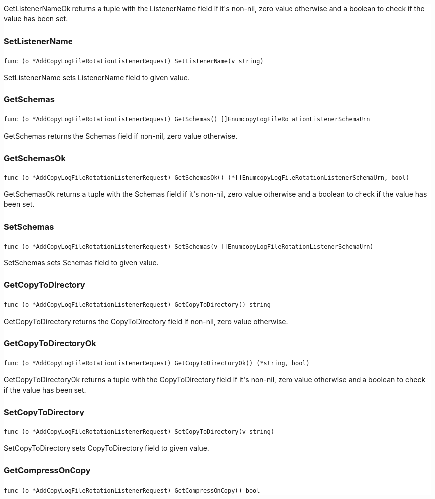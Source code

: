 GetListenerNameOk returns a tuple with the ListenerName field if it's non-nil, zero value otherwise
and a boolean to check if the value has been set.

### SetListenerName

`func (o *AddCopyLogFileRotationListenerRequest) SetListenerName(v string)`

SetListenerName sets ListenerName field to given value.


### GetSchemas

`func (o *AddCopyLogFileRotationListenerRequest) GetSchemas() []EnumcopyLogFileRotationListenerSchemaUrn`

GetSchemas returns the Schemas field if non-nil, zero value otherwise.

### GetSchemasOk

`func (o *AddCopyLogFileRotationListenerRequest) GetSchemasOk() (*[]EnumcopyLogFileRotationListenerSchemaUrn, bool)`

GetSchemasOk returns a tuple with the Schemas field if it's non-nil, zero value otherwise
and a boolean to check if the value has been set.

### SetSchemas

`func (o *AddCopyLogFileRotationListenerRequest) SetSchemas(v []EnumcopyLogFileRotationListenerSchemaUrn)`

SetSchemas sets Schemas field to given value.


### GetCopyToDirectory

`func (o *AddCopyLogFileRotationListenerRequest) GetCopyToDirectory() string`

GetCopyToDirectory returns the CopyToDirectory field if non-nil, zero value otherwise.

### GetCopyToDirectoryOk

`func (o *AddCopyLogFileRotationListenerRequest) GetCopyToDirectoryOk() (*string, bool)`

GetCopyToDirectoryOk returns a tuple with the CopyToDirectory field if it's non-nil, zero value otherwise
and a boolean to check if the value has been set.

### SetCopyToDirectory

`func (o *AddCopyLogFileRotationListenerRequest) SetCopyToDirectory(v string)`

SetCopyToDirectory sets CopyToDirectory field to given value.


### GetCompressOnCopy

`func (o *AddCopyLogFileRotationListenerRequest) GetCompressOnCopy() bool`
